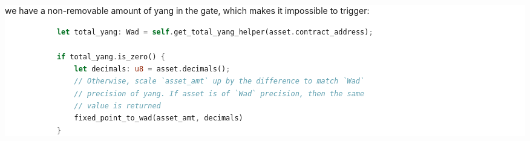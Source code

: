 ```rs
```

we have a non-removable amount of yang in the gate, which makes it impossible to trigger:

```rs
            let total_yang: Wad = self.get_total_yang_helper(asset.contract_address);

            if total_yang.is_zero() {
                let decimals: u8 = asset.decimals();
                // Otherwise, scale `asset_amt` up by the difference to match `Wad`
                // precision of yang. If asset is of `Wad` precision, then the same
                // value is returned
                fixed_point_to_wad(asset_amt, decimals)
            } 
```
